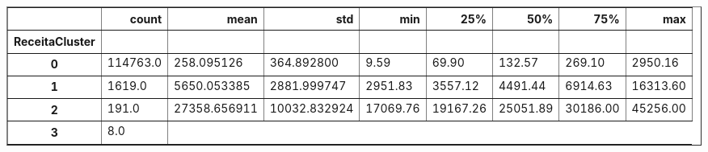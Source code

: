 
<div>
<table border="1" class="dataframe">
  <thead>
    <tr style="text-align: right;">
      <th></th>
      <th>count</th>
      <th>mean</th>
      <th>std</th>
      <th>min</th>
      <th>25%</th>
      <th>50%</th>
      <th>75%</th>
      <th>max</th>
    </tr>
    <tr>
      <th>ReceitaCluster</th>
      <th></th>
      <th></th>
      <th></th>
      <th></th>
      <th></th>
      <th></th>
      <th></th>
      <th></th>
    </tr>
  </thead>
  <tbody>
    <tr>
      <th>0</th>
      <td>114763.0</td>
      <td>258.095126</td>
      <td>364.892800</td>
      <td>9.59</td>
      <td>69.90</td>
      <td>132.57</td>
      <td>269.10</td>
      <td>2950.16</td>
    </tr>
    <tr>
      <th>1</th>
      <td>1619.0</td>
      <td>5650.053385</td>
      <td>2881.999747</td>
      <td>2951.83</td>
      <td>3557.12</td>
      <td>4491.44</td>
      <td>6914.63</td>
      <td>16313.60</td>
    </tr>
    <tr>
      <th>2</th>
      <td>191.0</td>
      <td>27358.656911</td>
      <td>10032.832924</td>
      <td>17069.76</td>
      <td>19167.26</td>
      <td>25051.89</td>
      <td>30186.00</td>
      <td>45256.00</td>
    </tr>
    <tr>
      <th>3</th>
      <td>8.0</td>